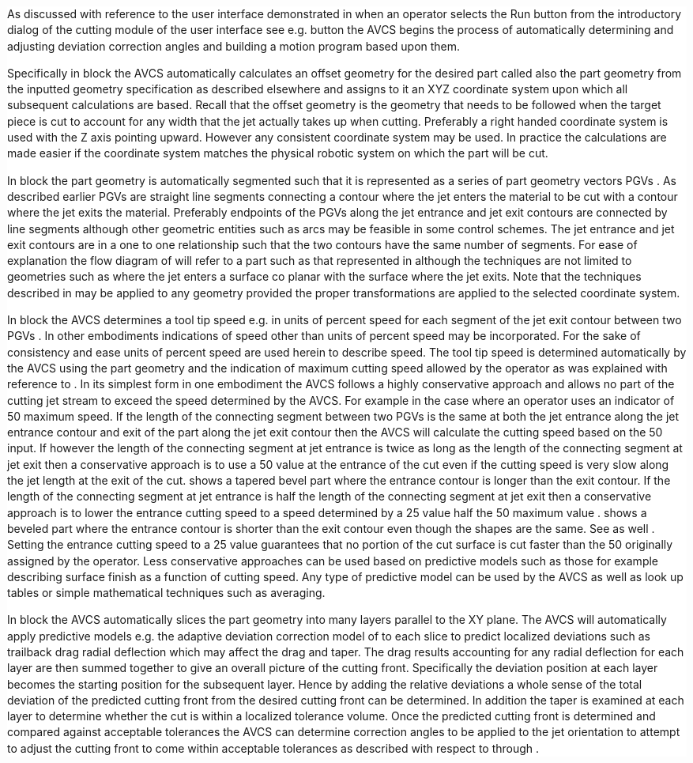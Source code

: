 As discussed with reference to the user interface demonstrated in when an operator selects the Run button from the introductory dialog of the cutting module of the user interface see e.g. button the AVCS begins the process of automatically determining and adjusting deviation correction angles and building a motion program based upon them.

Specifically in block the AVCS automatically calculates an offset geometry for the desired part called also the part geometry from the inputted geometry specification as described elsewhere and assigns to it an XYZ coordinate system upon which all subsequent calculations are based. Recall that the offset geometry is the geometry that needs to be followed when the target piece is cut to account for any width that the jet actually takes up when cutting. Preferably a right handed coordinate system is used with the Z axis pointing upward. However any consistent coordinate system may be used. In practice the calculations are made easier if the coordinate system matches the physical robotic system on which the part will be cut.

In block the part geometry is automatically segmented such that it is represented as a series of part geometry vectors PGVs . As described earlier PGVs are straight line segments connecting a contour where the jet enters the material to be cut with a contour where the jet exits the material. Preferably endpoints of the PGVs along the jet entrance and jet exit contours are connected by line segments although other geometric entities such as arcs may be feasible in some control schemes. The jet entrance and jet exit contours are in a one to one relationship such that the two contours have the same number of segments. For ease of explanation the flow diagram of will refer to a part such as that represented in although the techniques are not limited to geometries such as where the jet enters a surface co planar with the surface where the jet exits. Note that the techniques described in may be applied to any geometry provided the proper transformations are applied to the selected coordinate system.

In block the AVCS determines a tool tip speed e.g. in units of percent speed for each segment of the jet exit contour between two PGVs . In other embodiments indications of speed other than units of percent speed may be incorporated. For the sake of consistency and ease units of percent speed are used herein to describe speed. The tool tip speed is determined automatically by the AVCS using the part geometry and the indication of maximum cutting speed allowed by the operator as was explained with reference to . In its simplest form in one embodiment the AVCS follows a highly conservative approach and allows no part of the cutting jet stream to exceed the speed determined by the AVCS. For example in the case where an operator uses an indicator of 50 maximum speed. If the length of the connecting segment between two PGVs is the same at both the jet entrance along the jet entrance contour and exit of the part along the jet exit contour then the AVCS will calculate the cutting speed based on the 50 input. If however the length of the connecting segment at jet entrance is twice as long as the length of the connecting segment at jet exit then a conservative approach is to use a 50 value at the entrance of the cut even if the cutting speed is very slow along the jet length at the exit of the cut. shows a tapered bevel part where the entrance contour is longer than the exit contour. If the length of the connecting segment at jet entrance is half the length of the connecting segment at jet exit then a conservative approach is to lower the entrance cutting speed to a speed determined by a 25 value half the 50 maximum value . shows a beveled part where the entrance contour is shorter than the exit contour even though the shapes are the same. See as well . Setting the entrance cutting speed to a 25 value guarantees that no portion of the cut surface is cut faster than the 50 originally assigned by the operator. Less conservative approaches can be used based on predictive models such as those for example describing surface finish as a function of cutting speed. Any type of predictive model can be used by the AVCS as well as look up tables or simple mathematical techniques such as averaging.

In block the AVCS automatically slices the part geometry into many layers parallel to the XY plane. The AVCS will automatically apply predictive models e.g. the adaptive deviation correction model of to each slice to predict localized deviations such as trailback drag radial deflection which may affect the drag and taper. The drag results accounting for any radial deflection for each layer are then summed together to give an overall picture of the cutting front. Specifically the deviation position at each layer becomes the starting position for the subsequent layer. Hence by adding the relative deviations a whole sense of the total deviation of the predicted cutting front from the desired cutting front can be determined. In addition the taper is examined at each layer to determine whether the cut is within a localized tolerance volume. Once the predicted cutting front is determined and compared against acceptable tolerances the AVCS can determine correction angles to be applied to the jet orientation to attempt to adjust the cutting front to come within acceptable tolerances as described with respect to through .
